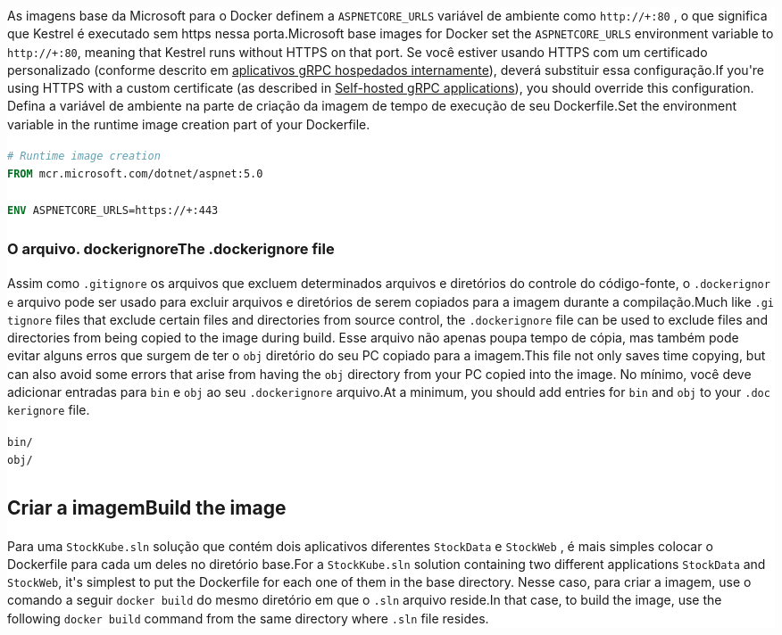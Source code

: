 <span data-ttu-id="e3bb8-162">As imagens base da Microsoft para o Docker definem a `ASPNETCORE_URLS` variável de ambiente como `http://+:80` , o que significa que Kestrel é executado sem https nessa porta.</span><span class="sxs-lookup"><span data-stu-id="e3bb8-162">Microsoft base images for Docker set the `ASPNETCORE_URLS` environment variable to `http://+:80`, meaning that Kestrel runs without HTTPS on that port.</span></span> <span data-ttu-id="e3bb8-163">Se você estiver usando HTTPS com um certificado personalizado (conforme descrito em [aplicativos gRPC hospedados internamente](self-hosted.md)), deverá substituir essa configuração.</span><span class="sxs-lookup"><span data-stu-id="e3bb8-163">If you're using HTTPS with a custom certificate (as described in [Self-hosted gRPC applications](self-hosted.md)), you should override this configuration.</span></span> <span data-ttu-id="e3bb8-164">Defina a variável de ambiente na parte de criação da imagem de tempo de execução de seu Dockerfile.</span><span class="sxs-lookup"><span data-stu-id="e3bb8-164">Set the environment variable in the runtime image creation part of your Dockerfile.</span></span>

```dockerfile
# Runtime image creation
FROM mcr.microsoft.com/dotnet/aspnet:5.0

ENV ASPNETCORE_URLS=https://+:443
```

### <a name="the-dockerignore-file"></a><span data-ttu-id="e3bb8-165">O arquivo. dockerignore</span><span class="sxs-lookup"><span data-stu-id="e3bb8-165">The .dockerignore file</span></span>

<span data-ttu-id="e3bb8-166">Assim como `.gitignore` os arquivos que excluem determinados arquivos e diretórios do controle do código-fonte, o `.dockerignore` arquivo pode ser usado para excluir arquivos e diretórios de serem copiados para a imagem durante a compilação.</span><span class="sxs-lookup"><span data-stu-id="e3bb8-166">Much like `.gitignore` files that exclude certain files and directories from source control, the `.dockerignore` file can be used to exclude files and directories from being copied to the image during build.</span></span> <span data-ttu-id="e3bb8-167">Esse arquivo não apenas poupa tempo de cópia, mas também pode evitar alguns erros que surgem de ter o `obj` diretório do seu PC copiado para a imagem.</span><span class="sxs-lookup"><span data-stu-id="e3bb8-167">This file not only saves time copying, but can also avoid some errors that arise from having the `obj` directory from your PC copied into the image.</span></span> <span data-ttu-id="e3bb8-168">No mínimo, você deve adicionar entradas para `bin` e `obj` ao seu `.dockerignore` arquivo.</span><span class="sxs-lookup"><span data-stu-id="e3bb8-168">At a minimum, you should add entries for `bin` and `obj` to your `.dockerignore` file.</span></span>

```console
bin/
obj/
```

## <a name="build-the-image"></a><span data-ttu-id="e3bb8-169">Criar a imagem</span><span class="sxs-lookup"><span data-stu-id="e3bb8-169">Build the image</span></span>

<span data-ttu-id="e3bb8-170">Para uma `StockKube.sln` solução que contém dois aplicativos diferentes `StockData` e `StockWeb` , é mais simples colocar o Dockerfile para cada um deles no diretório base.</span><span class="sxs-lookup"><span data-stu-id="e3bb8-170">For a `StockKube.sln` solution containing two different applications `StockData` and `StockWeb`, it's simplest to put the Dockerfile for each one of them in the base directory.</span></span> <span data-ttu-id="e3bb8-171">Nesse caso, para criar a imagem, use o comando a seguir `docker build` do mesmo diretório em que o `.sln` arquivo reside.</span><span class="sxs-lookup"><span data-stu-id="e3bb8-171">In that case, to build the image, use the following `docker build` command from the same directory where `.sln` file resides.</span></span>
